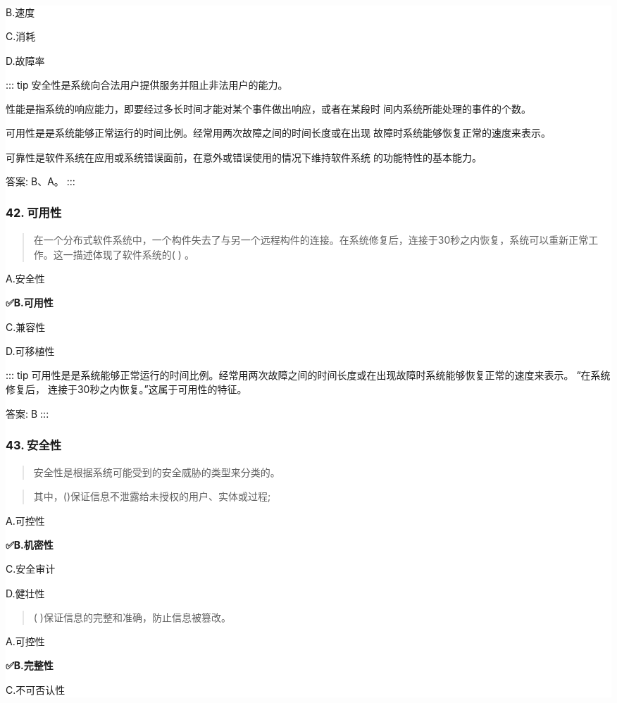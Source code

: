 B.速度

C.消耗

D.故障率

::: tip
安全性是系统向合法用户提供服务并阻止非法用户的能力。

性能是指系统的响应能力，即要经过多长时间才能对某个事件做出响应，或者在某段时
间内系统所能处理的事件的个数。

可用性是是系统能够正常运行的时间比例。经常用两次故障之间的时间长度或在出现
故障时系统能够恢复正常的速度来表示。

可靠性是软件系统在应用或系统错误面前，在意外或错误使用的情况下维持软件系统
的功能特性的基本能力。

答案: B、A。
:::

### 42. 可用性

> 在一个分布式软件系统中，一个构件失去了与另一个远程构件的连接。在系统修复后，连接于30秒之内恢复，系统可以重新正常工作。这一描述体现了软件系统的( ) 。

A.安全性

**✅B.可用性**

C.兼容性

D.可移植性

::: tip
可用性是是系统能够正常运行的时间比例。经常用两次故障之间的时间长度或在出现故障时系统能够恢复正常的速度来表示。
“在系统修复后， 连接于30秒之内恢复。”这属于可用性的特征。

答案: B
:::

### 43. 安全性
> 安全性是根据系统可能受到的安全威胁的类型来分类的。

> 其中，()保证信息不泄露给未授权的用户、实体或过程; 

A.可控性

**✅B.机密性**

C.安全审计

D.健壮性

> ( )保证信息的完整和准确，防止信息被篡改。

A.可控性

**✅B.完整性**

C.不可否认性
